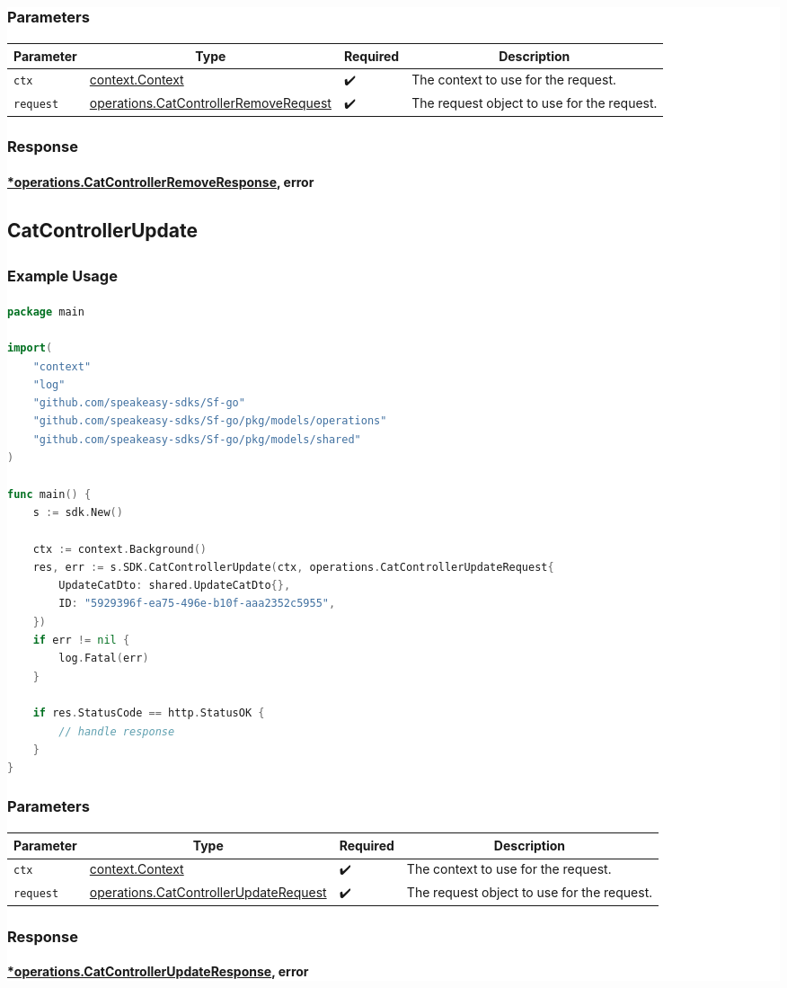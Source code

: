 ### Parameters

| Parameter                                                                                      | Type                                                                                           | Required                                                                                       | Description                                                                                    |
| ---------------------------------------------------------------------------------------------- | ---------------------------------------------------------------------------------------------- | ---------------------------------------------------------------------------------------------- | ---------------------------------------------------------------------------------------------- |
| `ctx`                                                                                          | [context.Context](https://pkg.go.dev/context#Context)                                          | :heavy_check_mark:                                                                             | The context to use for the request.                                                            |
| `request`                                                                                      | [operations.CatControllerRemoveRequest](../../models/operations/catcontrollerremoverequest.md) | :heavy_check_mark:                                                                             | The request object to use for the request.                                                     |


### Response

**[*operations.CatControllerRemoveResponse](../../models/operations/catcontrollerremoveresponse.md), error**


## CatControllerUpdate

### Example Usage

```go
package main

import(
	"context"
	"log"
	"github.com/speakeasy-sdks/Sf-go"
	"github.com/speakeasy-sdks/Sf-go/pkg/models/operations"
	"github.com/speakeasy-sdks/Sf-go/pkg/models/shared"
)

func main() {
    s := sdk.New()

    ctx := context.Background()
    res, err := s.SDK.CatControllerUpdate(ctx, operations.CatControllerUpdateRequest{
        UpdateCatDto: shared.UpdateCatDto{},
        ID: "5929396f-ea75-496e-b10f-aaa2352c5955",
    })
    if err != nil {
        log.Fatal(err)
    }

    if res.StatusCode == http.StatusOK {
        // handle response
    }
}
```

### Parameters

| Parameter                                                                                      | Type                                                                                           | Required                                                                                       | Description                                                                                    |
| ---------------------------------------------------------------------------------------------- | ---------------------------------------------------------------------------------------------- | ---------------------------------------------------------------------------------------------- | ---------------------------------------------------------------------------------------------- |
| `ctx`                                                                                          | [context.Context](https://pkg.go.dev/context#Context)                                          | :heavy_check_mark:                                                                             | The context to use for the request.                                                            |
| `request`                                                                                      | [operations.CatControllerUpdateRequest](../../models/operations/catcontrollerupdaterequest.md) | :heavy_check_mark:                                                                             | The request object to use for the request.                                                     |


### Response

**[*operations.CatControllerUpdateResponse](../../models/operations/catcontrollerupdateresponse.md), error**

